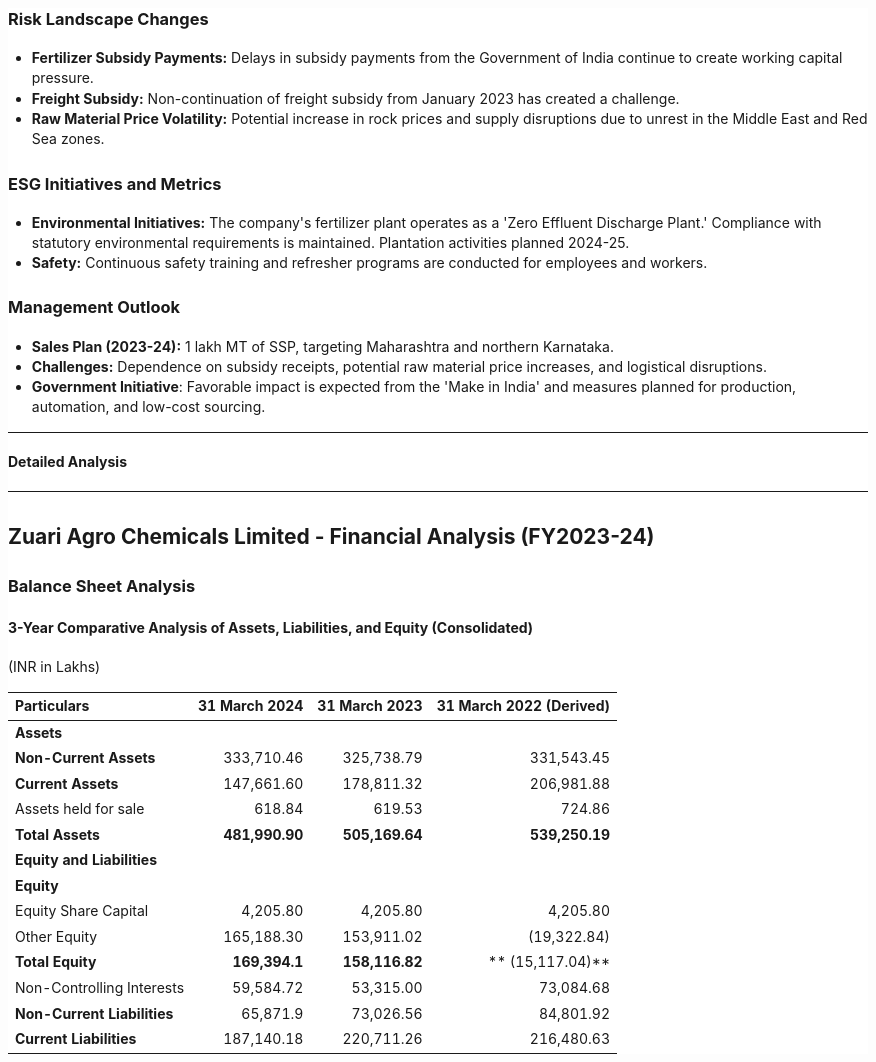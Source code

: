 ### Risk Landscape Changes

*   **Fertilizer Subsidy Payments:** Delays in subsidy payments from the Government of India continue to create working capital pressure.
*   **Freight Subsidy:** Non-continuation of freight subsidy from January 2023 has created a challenge.
*   **Raw Material Price Volatility:** Potential increase in rock prices and supply disruptions due to unrest in the Middle East and Red Sea zones.

### ESG Initiatives and Metrics

*   **Environmental Initiatives:** The company's fertilizer plant operates as a 'Zero Effluent Discharge Plant.' Compliance with statutory environmental requirements is maintained. Plantation activities planned 2024-25.
*   **Safety:** Continuous safety training and refresher programs are conducted for employees and workers.

### Management Outlook

*   **Sales Plan (2023-24):** 1 lakh MT of SSP, targeting Maharashtra and northern Karnataka.
*   **Challenges:** Dependence on subsidy receipts, potential raw material price increases, and logistical disruptions.
*   **Government Initiative**: Favorable impact is expected from the 'Make in India' and measures planned for production, automation, and low-cost sourcing.

---
#### Detailed Analysis
---
## Zuari Agro Chemicals Limited - Financial Analysis (FY2023-24)

### Balance Sheet Analysis

#### 3-Year Comparative Analysis of Assets, Liabilities, and Equity (Consolidated)

(INR in Lakhs)

| Particulars                     | 31 March 2024 | 31 March 2023 | 31 March 2022 (Derived) |
| :---------------------------------- | -------------: | -------------: |------------------------:|
| **Assets**                          |                |                |                         |
| **Non-Current Assets**              |    333,710.46  |    325,738.79  |              331,543.45 |
| **Current Assets**                  |    147,661.60  |    178,811.32  |              206,981.88 |
| Assets held for sale                |        618.84  |        619.53  |                  724.86 |
| **Total Assets**                    |   **481,990.90**|   **505,169.64**|             **539,250.19**|
| **Equity and Liabilities**         |                |                |                         |
| **Equity**                          |                |                |                         |
| Equity Share Capital               |      4,205.80  |      4,205.80  |                   4,205.80 |
| Other Equity                       |    165,188.30  |    153,911.02  |                  (19,322.84) |
| **Total Equity**                      |    **169,394.1**|   **158,116.82**|                 ** (15,117.04)**|
| Non-Controlling Interests        |    59,584.72   |     53,315.00  |             73,084.68        |
|**Non-Current Liabilities**      |     65,871.9   |  73,026.56      |              84,801.92        |
| **Current Liabilities**             |    187,140.18  |   220,711.26   |             216,480.63 |